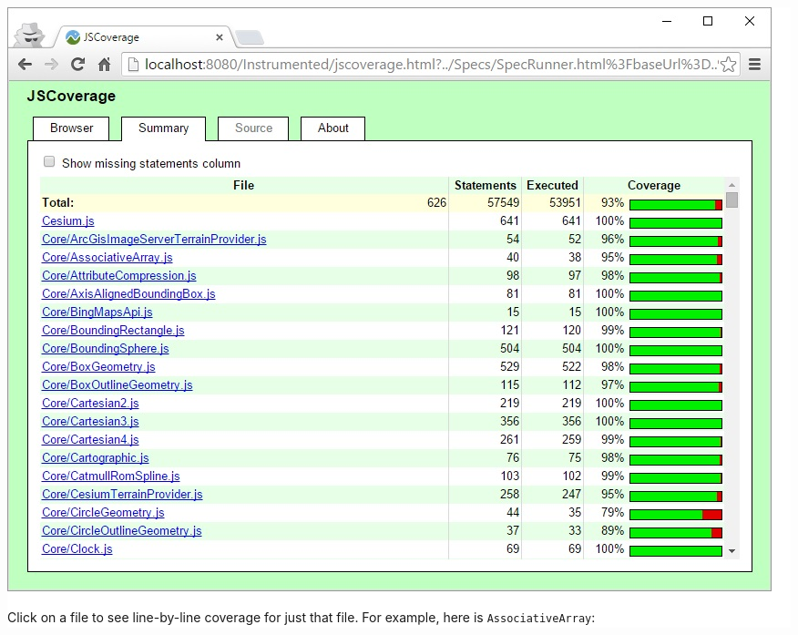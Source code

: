 ![](4.jpg)

Click on a file to see line-by-line coverage for just that file.  For example, here is `AssociativeArray`:
